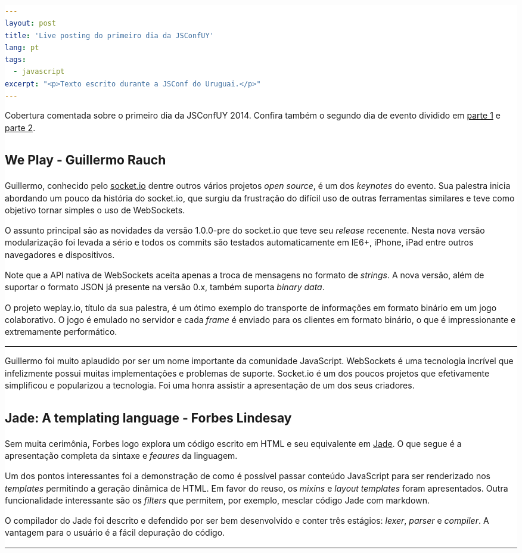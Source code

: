 ```yaml
---
layout: post
title: 'Live posting do primeiro dia da JSConfUY'
lang: pt
tags:
  - javascript
excerpt: "<p>Texto escrito durante a JSConf do Uruguai.</p>"
---
```


Cobertura comentada sobre o primeiro dia da JSConfUY 2014. Confira também o segundo dia de evento dividido em [parte 1](segundo-dia-jsconf-uy-parte-1.html) e [parte 2](segundo-dia-jsconf-uy-parte-2.html).

## We Play - Guillermo Rauch

Guillermo, conhecido pelo [socket.io](http://socket.io) dentre outros vários projetos *open source*, é um dos *keynotes* do evento. Sua palestra inicia abordando um pouco da história do socket.io, que surgiu da frustração do difícil uso de outras ferramentas similares e teve como objetivo tornar simples o uso de WebSockets.

O assunto principal são as novidades da versão 1.0.0-pre do socket.io que teve seu *release* recenente. Nesta nova versão modularização foi levada a sério e todos os commits são testados automaticamente em IE6+, iPhone, iPad entre outros navegadores e dispositivos.

Note que a API nativa de WebSockets aceita apenas a troca de mensagens no formato de *strings*. A nova versão, além de suportar o formato JSON já presente na versão 0.x, também suporta *binary data*.

O projeto weplay.io, título da sua palestra, é um ótimo exemplo do transporte de informações em formato binário em um jogo colaborativo. O jogo é emulado no servidor e cada *frame* é enviado para os clientes em formato binário, o que é impressionante e extremamente performático.

-------

Guillermo foi muito aplaudido por ser um nome importante da comunidade JavaScript. WebSockets é uma tecnologia incrível que infelizmente possui muitas implementações e problemas de suporte. Socket.io é um dos poucos projetos que efetivamente simplificou e popularizou a tecnologia. Foi uma honra assistir a apresentação de um dos seus criadores.


## Jade: A templating language - Forbes Lindesay

Sem muita cerimônia, Forbes logo explora um código escrito em HTML e seu equivalente em [Jade](http://jade-lang.com). O que segue é a apresentação completa da sintaxe e *feaures* da linguagem.

Um dos pontos interessantes foi a demonstração de como é possível passar conteúdo JavaScript para ser renderizado nos *templates* permitindo a geração dinâmica de HTML. Em favor do reuso, os *mixins* e *layout templates* foram apresentados. Outra funcionalidade interessante são os *filters* que permitem, por exemplo, mesclar código Jade com markdown.

O compilador do Jade foi descrito e defendido por ser bem desenvolvido e conter três estágios: *lexer*, *parser* e *compiler*. A vantagem para o usuário é a fácil depuração do código.

-------
